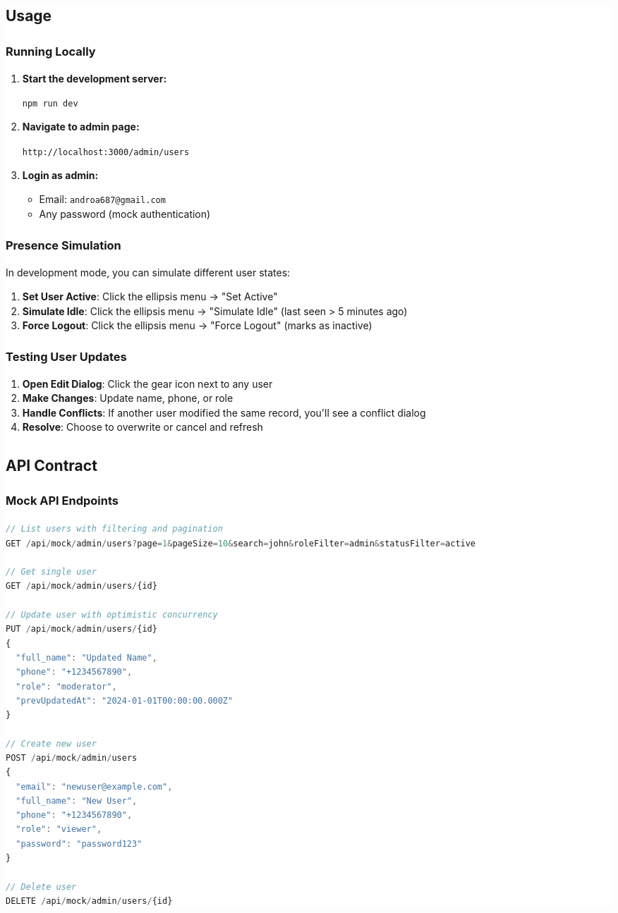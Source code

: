 ## Usage

### Running Locally

1. **Start the development server:**
   ```bash
   npm run dev
   ```

2. **Navigate to admin page:**
   ```
   http://localhost:3000/admin/users
   ```

3. **Login as admin:**
   - Email: `androa687@gmail.com`
   - Any password (mock authentication)

### Presence Simulation

In development mode, you can simulate different user states:

1. **Set User Active**: Click the ellipsis menu → "Set Active"
2. **Simulate Idle**: Click the ellipsis menu → "Simulate Idle" (last seen > 5 minutes ago)
3. **Force Logout**: Click the ellipsis menu → "Force Logout" (marks as inactive)

### Testing User Updates

1. **Open Edit Dialog**: Click the gear icon next to any user
2. **Make Changes**: Update name, phone, or role
3. **Handle Conflicts**: If another user modified the same record, you'll see a conflict dialog
4. **Resolve**: Choose to overwrite or cancel and refresh

## API Contract

### Mock API Endpoints

```typescript
// List users with filtering and pagination
GET /api/mock/admin/users?page=1&pageSize=10&search=john&roleFilter=admin&statusFilter=active

// Get single user
GET /api/mock/admin/users/{id}

// Update user with optimistic concurrency
PUT /api/mock/admin/users/{id}
{
  "full_name": "Updated Name",
  "phone": "+1234567890",
  "role": "moderator",
  "prevUpdatedAt": "2024-01-01T00:00:00.000Z"
}

// Create new user
POST /api/mock/admin/users
{
  "email": "newuser@example.com",
  "full_name": "New User",
  "phone": "+1234567890",
  "role": "viewer",
  "password": "password123"
}

// Delete user
DELETE /api/mock/admin/users/{id}
```